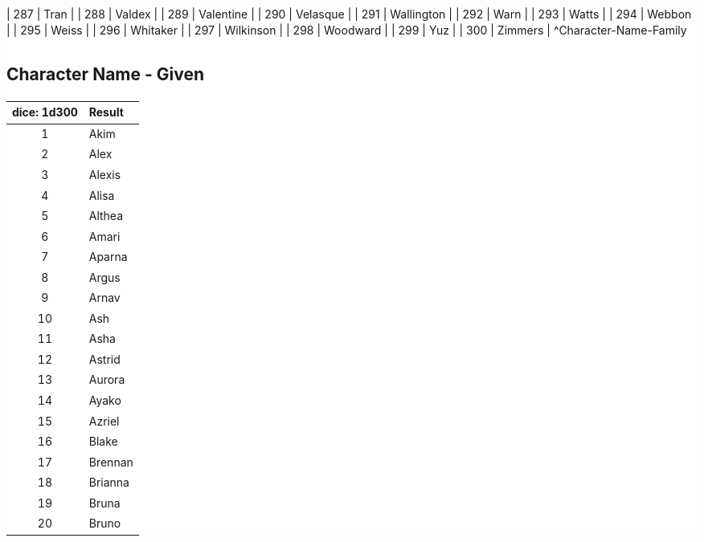 | 287 | Tran |
| 288 | Valdex |
| 289 | Valentine |
| 290 | Velasque |
| 291 | Wallington |
| 292 | Warn |
| 293 | Watts |
| 294 | Webbon |
| 295 | Weiss |
| 296 | Whitaker |
| 297 | Wilkinson |
| 298 | Woodward |
| 299 | Yuz |
| 300 | Zimmers |
^Character-Name-Family

## Character Name - Given

| dice: 1d300 | Result |
|:----:|:-------|
| 1 | Akim |
| 2 | Alex |
| 3 | Alexis |
| 4 | Alisa |
| 5 | Althea |
| 6 | Amari |
| 7 | Aparna |
| 8 | Argus |
| 9 | Arnav |
| 10 | Ash |
| 11 | Asha |
| 12 | Astrid |
| 13 | Aurora |
| 14 | Ayako |
| 15 | Azriel |
| 16 | Blake |
| 17 | Brennan |
| 18 | Brianna |
| 19 | Bruna |
| 20 | Bruno |